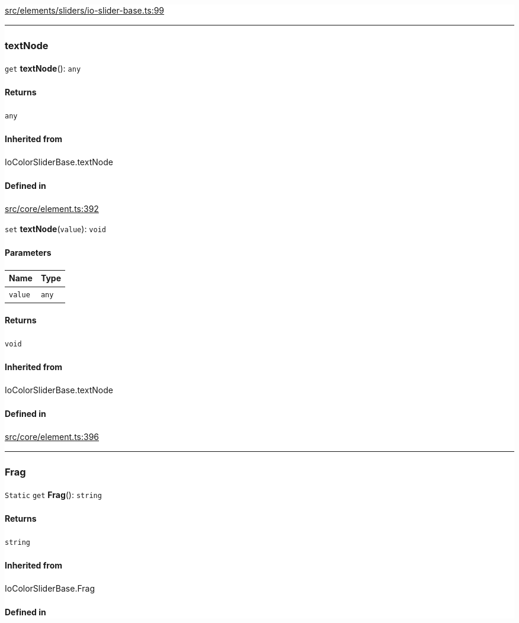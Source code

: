 [src/elements/sliders/io-slider-base.ts:99](https://github.com/io-gui/io/blob/main/src/elements/sliders/io-slider-base.ts#L99)

___

### textNode

`get` **textNode**(): `any`

#### Returns

`any`

#### Inherited from

IoColorSliderBase.textNode

#### Defined in

[src/core/element.ts:392](https://github.com/io-gui/io/blob/main/src/core/element.ts#L392)

`set` **textNode**(`value`): `void`

#### Parameters

| Name | Type |
| :------ | :------ |
| `value` | `any` |

#### Returns

`void`

#### Inherited from

IoColorSliderBase.textNode

#### Defined in

[src/core/element.ts:396](https://github.com/io-gui/io/blob/main/src/core/element.ts#L396)

___

### Frag

`Static` `get` **Frag**(): `string`

#### Returns

`string`

#### Inherited from

IoColorSliderBase.Frag

#### Defined in
